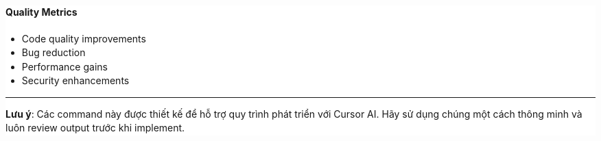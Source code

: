 #### Quality Metrics

- Code quality improvements
- Bug reduction
- Performance gains
- Security enhancements

---

**Lưu ý**: Các command này được thiết kế để hỗ trợ quy trình phát triển với Cursor AI. Hãy sử dụng chúng một cách thông minh và luôn review output trước khi implement.

